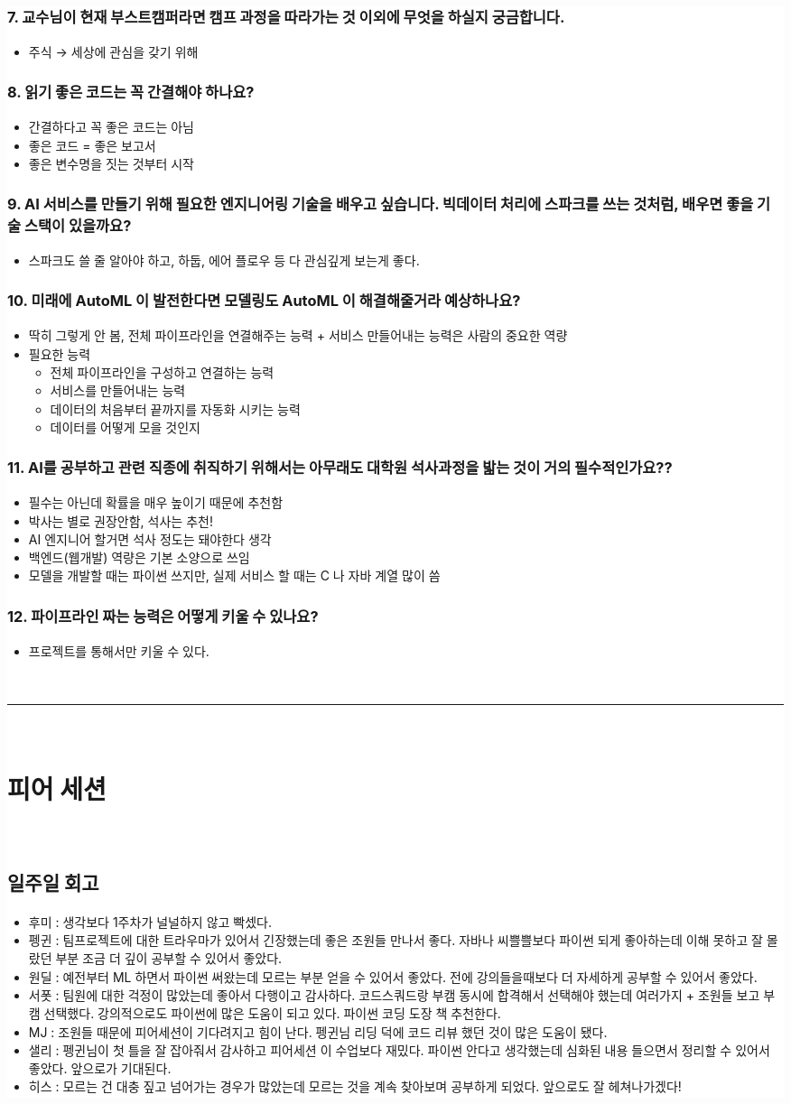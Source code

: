 ### 7. 교수님이 현재 부스트캠퍼라면 캠프 과정을 따라가는 것 이외에 무엇을 하실지 궁금합니다.

- 주식 → 세상에 관심을 갖기 위해

### 8. 읽기 좋은 코드는 꼭 간결해야 하나요?

- 간결하다고 꼭 좋은 코드는 아님
- 좋은 코드 = 좋은 보고서
- 좋은 변수명을 짓는 것부터 시작

### 9. AI 서비스를 만들기 위해 필요한 엔지니어링 기술을 배우고 싶습니다. 빅데이터 처리에 스파크를 쓰는 것처럼, 배우면 좋을 기술 스택이 있을까요?

- 스파크도 쓸 줄 알아야 하고, 하둡, 에어 플로우 등 다 관심깊게 보는게 좋다.

### 10. 미래에 AutoML 이 발전한다면 모델링도 AutoML 이 해결해줄거라 예상하나요?

- 딱히 그렇게 안 봄, 전체 파이프라인을 연결해주는 능력 + 서비스 만들어내는 능력은 사람의 중요한 역량
- 필요한 능력
    * 전체 파이프라인을 구성하고 연결하는 능력
    * 서비스를 만들어내는 능력
    * 데이터의 처음부터 끝까지를 자동화 시키는 능력
    * 데이터를 어떻게 모을 것인지


### 11. AI를 공부하고 관련 직종에 취직하기 위해서는 아무래도 대학원 석사과정을 밟는 것이 거의 필수적인가요??

- 필수는 아닌데 확률을 매우 높이기 때문에 추천함
- 박사는 별로 권장안함, 석사는 추천!
- AI 엔지니어 할거면 석사 정도는 돼야한다 생각
- 백엔드(웹개발) 역량은 기본 소양으로 쓰임
- 모델을 개발할 때는 파이썬 쓰지만, 실제 서비스 할 때는 C 나 자바 계열 많이 씀

### 12. 파이프라인 짜는 능력은 어떻게 키울 수 있나요?

- 프로젝트를 통해서만 키울 수 있다.

<br>

<hr>

<br>

# 피어 세션

<br>

## 일주일 회고

- 후미 : 생각보다 1주차가 널널하지 않고 빡셌다.
- 펭귄 : 팀프로젝트에 대한 트라우마가 있어서 긴장했는데 좋은 조원들 만나서 좋다. 자바나 씨쁠쁠보다 파이썬 되게 좋아하는데 이해 못하고 잘 몰랐던 부분 조금 더 깊이 공부할 수 있어서 좋았다.
- 원딜 : 예전부터 ML 하면서 파이썬 써왔는데 모르는 부분 얻을 수 있어서 좋았다. 전에 강의들을때보다 더 자세하게 공부할 수 있어서 좋았다.
- 서폿 : 팀원에 대한 걱정이 많았는데 좋아서 다행이고 감사하다. 코드스쿼드랑 부캠 동시에 합격해서 선택해야 했는데 여러가지 + 조원들 보고 부캠 선택했다. 강의적으로도 파이썬에 많은 도움이 되고 있다. 파이썬 코딩 도장 책 추천한다.
- MJ : 조원들 때문에 피어세션이 기다려지고 힘이 난다. 펭귄님 리딩 덕에 코드 리뷰 했던 것이 많은 도움이 됐다.
- 샐리 : 펭귄님이 첫 틀을 잘 잡아줘서 감사하고 피어세션 이 수업보다 재밌다. 파이썬 안다고 생각했는데 심화된 내용 들으면서 정리할 수 있어서 좋았다. 앞으로가 기대된다.
- 히스 : 모르는 건 대충 짚고 넘어가는 경우가 많았는데 모르는 것을 계속 찾아보며 공부하게 되었다. 앞으로도 잘 헤쳐나가겠다!
